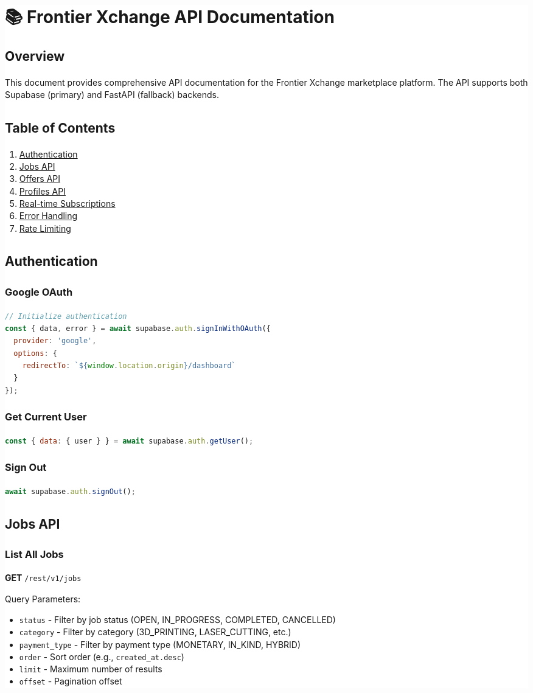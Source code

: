 # 📚 Frontier Xchange API Documentation

## Overview
This document provides comprehensive API documentation for the Frontier Xchange marketplace platform. The API supports both Supabase (primary) and FastAPI (fallback) backends.

## Table of Contents
1. [Authentication](#authentication)
2. [Jobs API](#jobs-api)
3. [Offers API](#offers-api)
4. [Profiles API](#profiles-api)
5. [Real-time Subscriptions](#real-time-subscriptions)
6. [Error Handling](#error-handling)
7. [Rate Limiting](#rate-limiting)

## Authentication

### Google OAuth
```javascript
// Initialize authentication
const { data, error } = await supabase.auth.signInWithOAuth({
  provider: 'google',
  options: {
    redirectTo: `${window.location.origin}/dashboard`
  }
});
```

### Get Current User
```javascript
const { data: { user } } = await supabase.auth.getUser();
```

### Sign Out
```javascript
await supabase.auth.signOut();
```

## Jobs API

### List All Jobs
**GET** `/rest/v1/jobs`

Query Parameters:
- `status` - Filter by job status (OPEN, IN_PROGRESS, COMPLETED, CANCELLED)
- `category` - Filter by category (3D_PRINTING, LASER_CUTTING, etc.)
- `payment_type` - Filter by payment type (MONETARY, IN_KIND, HYBRID)
- `order` - Sort order (e.g., `created_at.desc`)
- `limit` - Maximum number of results
- `offset` - Pagination offset
